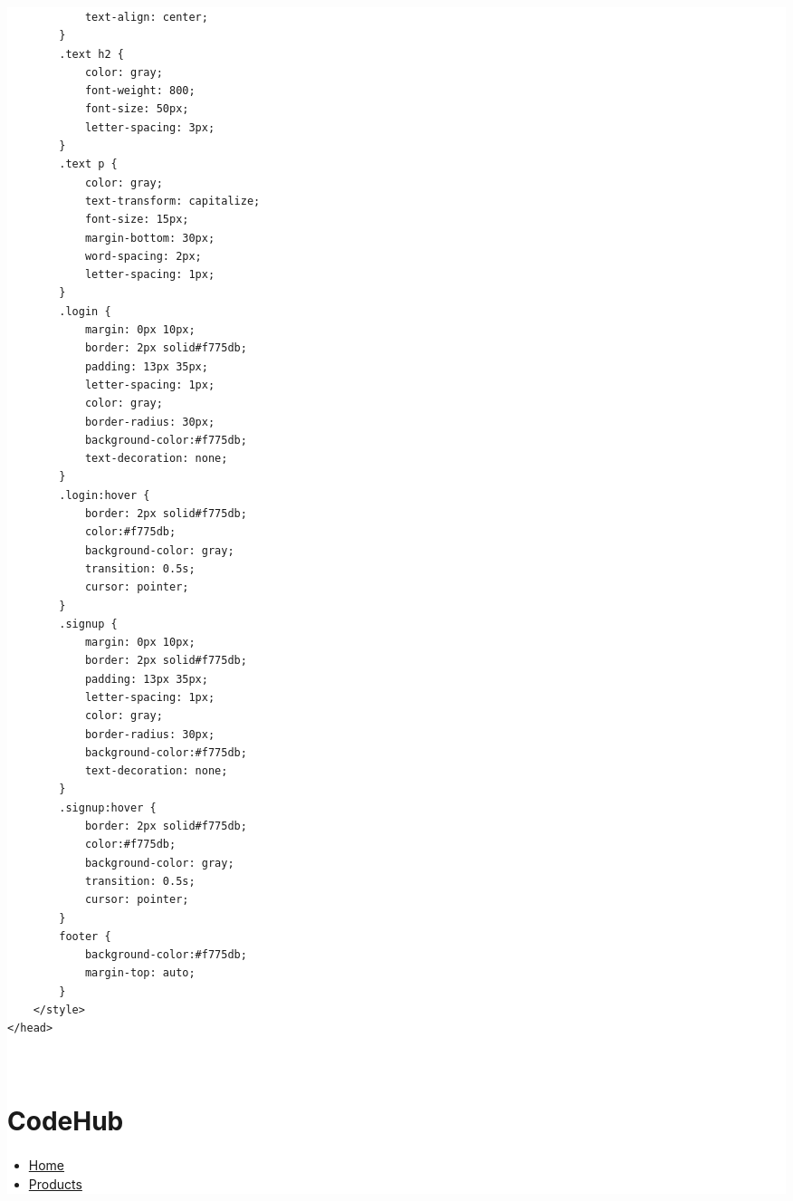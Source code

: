                text-align: center;
            }
            .text h2 {
                color: gray;
                font-weight: 800;
                font-size: 50px;
                letter-spacing: 3px;
            }
            .text p {
                color: gray;
                text-transform: capitalize;
                font-size: 15px;
                margin-bottom: 30px;
                word-spacing: 2px;
                letter-spacing: 1px;
            }
            .login {
                margin: 0px 10px;
                border: 2px solid#f775db;
                padding: 13px 35px;
                letter-spacing: 1px;
                color: gray;
                border-radius: 30px;
                background-color:#f775db;
                text-decoration: none;
            }
            .login:hover {
                border: 2px solid#f775db;
                color:#f775db;
                background-color: gray;
                transition: 0.5s;
                cursor: pointer;
            } 
            .signup {
                margin: 0px 10px;
                border: 2px solid#f775db;
                padding: 13px 35px;
                letter-spacing: 1px;
                color: gray;
                border-radius: 30px;
                background-color:#f775db;
                text-decoration: none;
            }
            .signup:hover {
                border: 2px solid#f775db;
                color:#f775db;
                background-color: gray;
                transition: 0.5s;
                cursor: pointer;
            }
            footer {
                background-color:#f775db;
                margin-top: auto;
            }
        </style>
    </head>
<body>
    <div class="banner">
        <br>
        <div class="navbar">
            <h1 class="logo">CodeHub</h1>
            <ul>
                <li><a href="file:///C:/Users/admin/Desktop/web%20lab/Ex%207/home.html"> Home </a></li>
                <li><a href="file:///C:/Users/admin/Desktop/web%20lab/Ex%207/product.html"> Products </a></li>